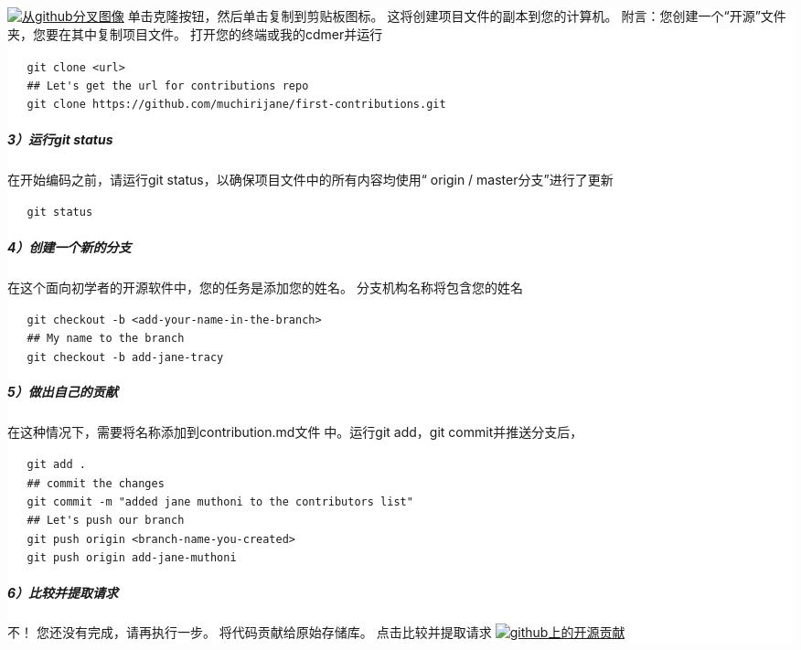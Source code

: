 [![从github分叉图像](https://res.cloudinary.com/practicaldev/image/fetch/s--N7Zbvh_a--/c_limit%2Cf_auto%2Cfl_progressive%2Cq_auto%2Cw_880/https://i.ibb.co/nRxH5yX/Screenshot-157.png)](https://res.cloudinary.com/practicaldev/image/fetch/s--N7Zbvh_a--/c_limit%2Cf_auto%2Cfl_progressive%2Cq_auto%2Cw_880/https://i.ibb.co/nRxH5yX/Screenshot-157.png)
单击克隆按钮，然后单击复制到剪贴板图标。
这将创建项目文件的副本到您的计算机。
附言：您创建一个“开源”文件夹，您要在其中复制项目文件。
打开您的终端或我的cdmer并运行

```
   git clone <url>
   ## Let's get the url for contributions repo
   git clone https://github.com/muchirijane/first-contributions.git

```

##### [](#3-run-git-status)3）运行git status

在开始编码之前，请运行git status，以确保项目文件中的所有内容均使用“ origin / master分支”进行了更新

```
   git status

```

##### [](#4-create-a-new-branch)4）创建一个新的分支

在这个面向初学者的开源软件中，您的任务是添加您的姓名。
分支机构名称将包含您的姓名

```
   git checkout -b <add-your-name-in-the-branch>
   ## My name to the branch
   git checkout -b add-jane-tracy

```

##### [](#5-make-your-contribution)5）做出自己的贡献

在这种情况下，需要将名称添加到contribution.md文件
中。运行git add，git commit并推送分支后，

```
   git add .
   ## commit the changes
   git commit -m "added jane muthoni to the contributors list"
   ## Let's push our branch
   git push origin <branch-name-you-created>
   git push origin add-jane-muthoni

```

##### [](#6-compare-and-pull-request)6）比较并提取请求

不！ 您还没有完成，请再执行一步。
将代码贡献给原始存储库。
点击比较并提取请求
[![github上的开源贡献](https://res.cloudinary.com/practicaldev/image/fetch/s--a89wRdbK--/c_limit%2Cf_auto%2Cfl_progressive%2Cq_auto%2Cw_880/https://i.ibb.co/RcQGR20/Screenshot-158.png)](https://res.cloudinary.com/practicaldev/image/fetch/s--a89wRdbK--/c_limit%2Cf_auto%2Cfl_progressive%2Cq_auto%2Cw_880/https://i.ibb.co/RcQGR20/Screenshot-158.png)
